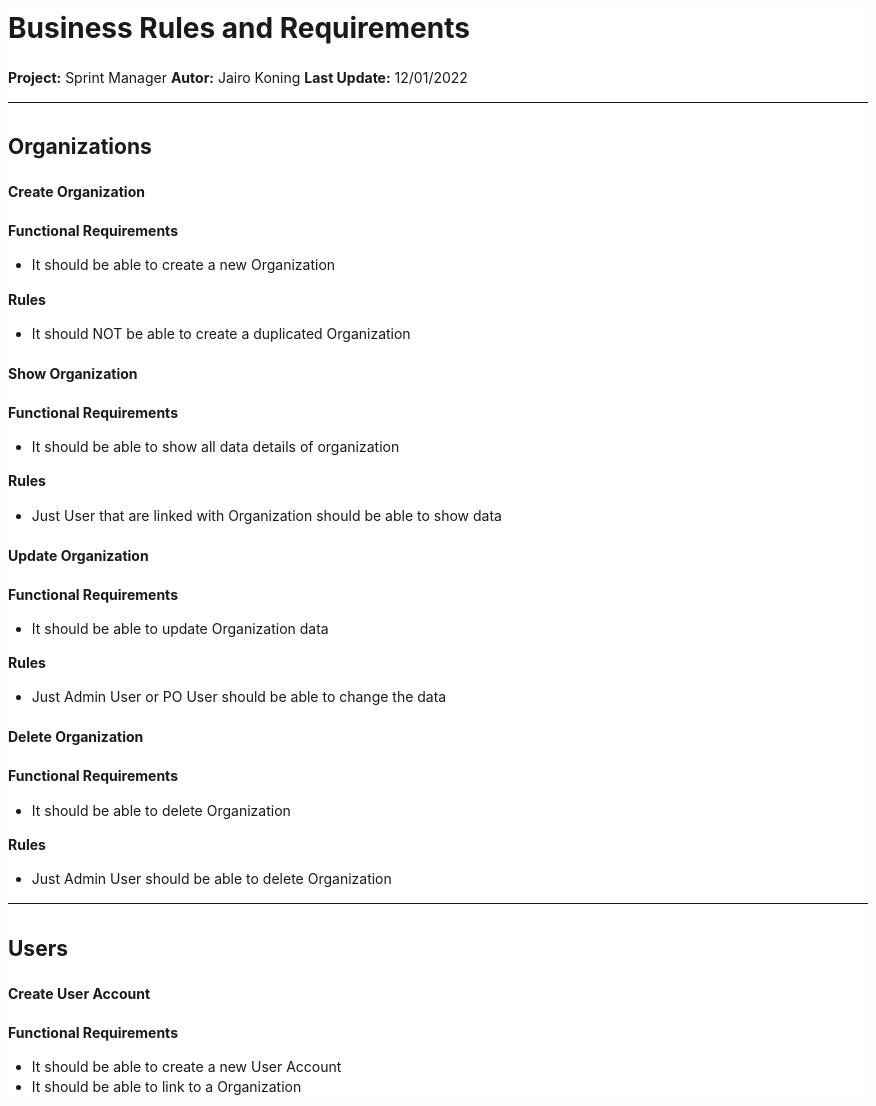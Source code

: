 # Business Rules and Requirements
**Project:** Sprint Manager
**Autor:** Jairo Koning
**Last Update:** 12/01/2022

---

## Organizations

#### Create Organization

**Functional Requirements**

- It should be able to create a new Organization

**Rules**

- It should NOT be able to create a duplicated Organization

#### Show Organization

**Functional Requirements**

- It should be able to show all data details of organization

**Rules**

- Just User that are linked with Organization should be able to show data

#### Update Organization

**Functional Requirements**

- It should be able to update Organization data

**Rules**

- Just Admin User or PO User should be able to change the data

#### Delete Organization

**Functional Requirements**

- It should be able to delete Organization

**Rules**

- Just Admin User should be able to delete Organization

---
## Users

#### Create User Account

**Functional Requirements**

- It should be able to create a new User Account
- It should be able to link to a Organization
